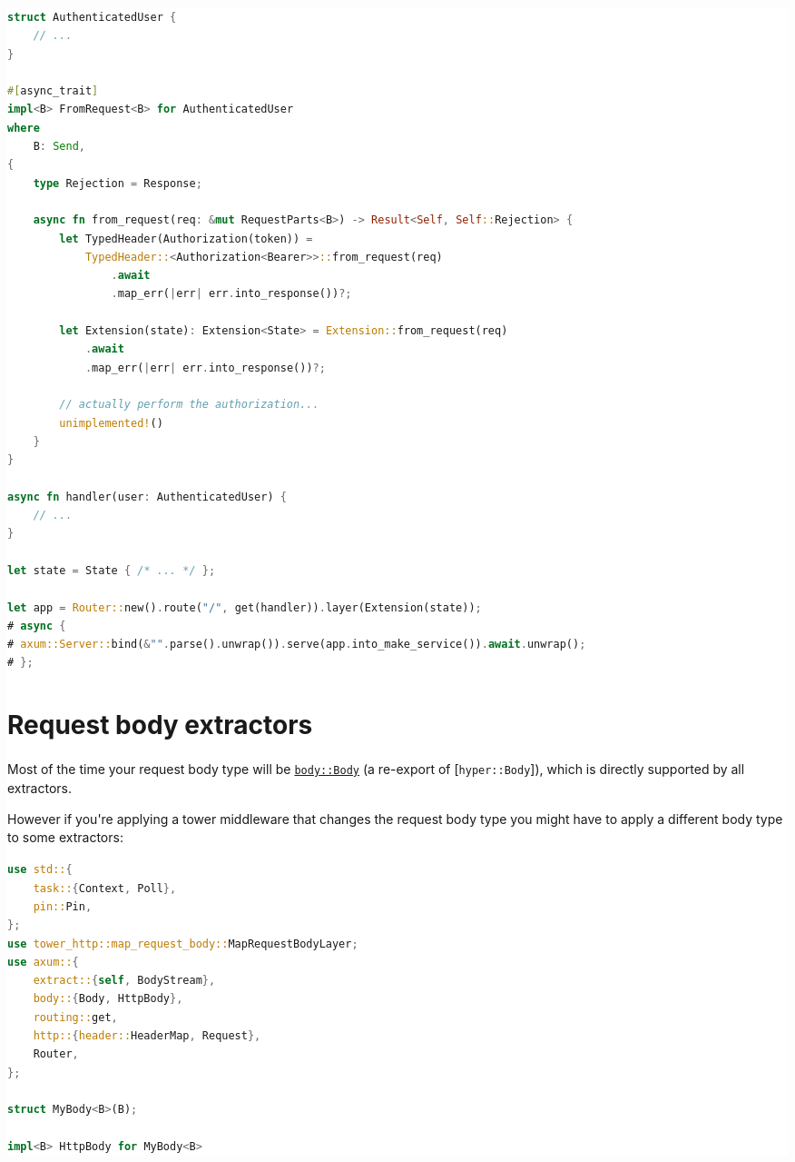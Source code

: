 ```rust
struct AuthenticatedUser {
    // ...
}

#[async_trait]
impl<B> FromRequest<B> for AuthenticatedUser
where
    B: Send,
{
    type Rejection = Response;

    async fn from_request(req: &mut RequestParts<B>) -> Result<Self, Self::Rejection> {
        let TypedHeader(Authorization(token)) = 
            TypedHeader::<Authorization<Bearer>>::from_request(req)
                .await
                .map_err(|err| err.into_response())?;

        let Extension(state): Extension<State> = Extension::from_request(req)
            .await
            .map_err(|err| err.into_response())?;

        // actually perform the authorization...
        unimplemented!()
    }
}

async fn handler(user: AuthenticatedUser) {
    // ...
}

let state = State { /* ... */ };

let app = Router::new().route("/", get(handler)).layer(Extension(state));
# async {
# axum::Server::bind(&"".parse().unwrap()).serve(app.into_make_service()).await.unwrap();
# };
```

# Request body extractors

Most of the time your request body type will be [`body::Body`] (a re-export
of [`hyper::Body`]), which is directly supported by all extractors.

However if you're applying a tower middleware that changes the request body type
you might have to apply a different body type to some extractors:

```rust
use std::{
    task::{Context, Poll},
    pin::Pin,
};
use tower_http::map_request_body::MapRequestBodyLayer;
use axum::{
    extract::{self, BodyStream},
    body::{Body, HttpBody},
    routing::get,
    http::{header::HeaderMap, Request},
    Router,
};

struct MyBody<B>(B);

impl<B> HttpBody for MyBody<B>
```

[`body::Body`]: crate::body::Body
[customize-extractor-error]: https://github.com/tokio-rs/axum/blob/main/examples/customize-extractor-error/src/main.rs
[`HeaderMap`]: https://docs.rs/http/latest/http/header/struct.HeaderMap.html
[`Request`]: https://docs.rs/http/latest/http/struct.Request.html
[`RequestParts::body_mut`]: crate::extract::RequestParts::body_mut